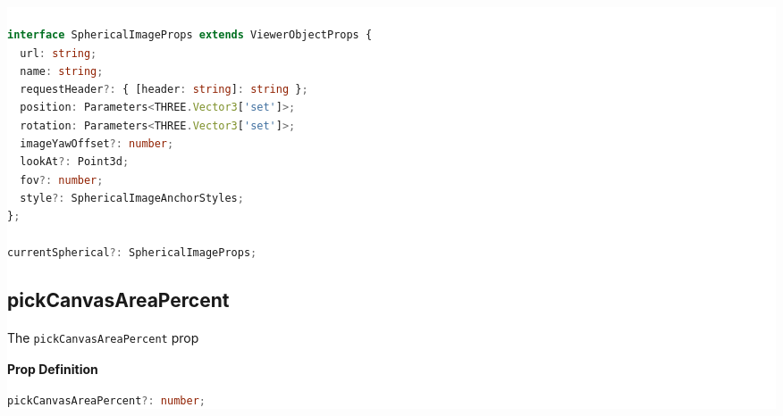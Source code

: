 ```typescript

interface SphericalImageProps extends ViewerObjectProps {
  url: string;
  name: string;
  requestHeader?: { [header: string]: string };
  position: Parameters<THREE.Vector3['set']>;
  rotation: Parameters<THREE.Vector3['set']>;
  imageYawOffset?: number;
  lookAt?: Point3d;
  fov?: number;
  style?: SphericalImageAnchorStyles;
};

currentSpherical?: SphericalImageProps;
```

## pickCanvasAreaPercent

The `pickCanvasAreaPercent` prop 

**Prop Definition**

```typescript
pickCanvasAreaPercent?: number;
```
